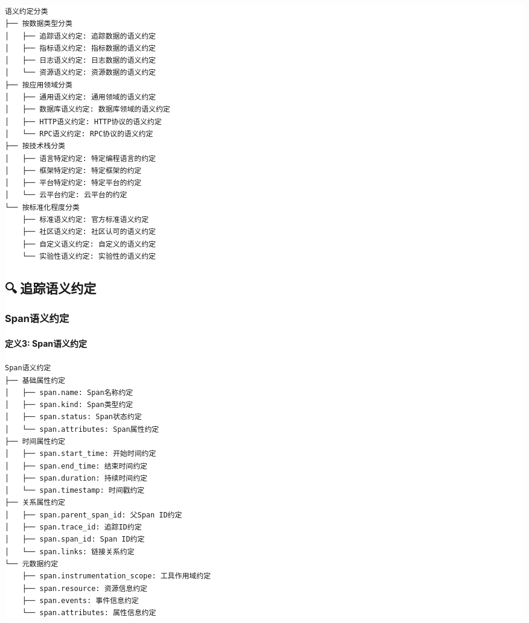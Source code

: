 ```text
语义约定分类
├── 按数据类型分类
│   ├── 追踪语义约定: 追踪数据的语义约定
│   ├── 指标语义约定: 指标数据的语义约定
│   ├── 日志语义约定: 日志数据的语义约定
│   └── 资源语义约定: 资源数据的语义约定
├── 按应用领域分类
│   ├── 通用语义约定: 通用领域的语义约定
│   ├── 数据库语义约定: 数据库领域的语义约定
│   ├── HTTP语义约定: HTTP协议的语义约定
│   └── RPC语义约定: RPC协议的语义约定
├── 按技术栈分类
│   ├── 语言特定约定: 特定编程语言的约定
│   ├── 框架特定约定: 特定框架的约定
│   ├── 平台特定约定: 特定平台的约定
│   └── 云平台约定: 云平台的约定
└── 按标准化程度分类
    ├── 标准语义约定: 官方标准语义约定
    ├── 社区语义约定: 社区认可的语义约定
    ├── 自定义语义约定: 自定义的语义约定
    └── 实验性语义约定: 实验性的语义约定
```

## 🔍 追踪语义约定

### Span语义约定

#### 定义3: Span语义约定

```text
Span语义约定
├── 基础属性约定
│   ├── span.name: Span名称约定
│   ├── span.kind: Span类型约定
│   ├── span.status: Span状态约定
│   └── span.attributes: Span属性约定
├── 时间属性约定
│   ├── span.start_time: 开始时间约定
│   ├── span.end_time: 结束时间约定
│   ├── span.duration: 持续时间约定
│   └── span.timestamp: 时间戳约定
├── 关系属性约定
│   ├── span.parent_span_id: 父Span ID约定
│   ├── span.trace_id: 追踪ID约定
│   ├── span.span_id: Span ID约定
│   └── span.links: 链接关系约定
└── 元数据约定
    ├── span.instrumentation_scope: 工具作用域约定
    ├── span.resource: 资源信息约定
    ├── span.events: 事件信息约定
    └── span.attributes: 属性信息约定
```
